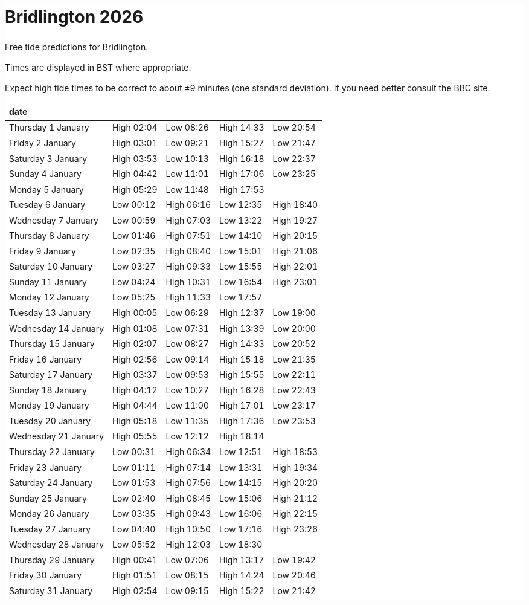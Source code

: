 # Bridlington 2026
Free tide predictions for Bridlington.

Times are displayed in BST where appropriate.

Expect high tide times to be correct to about ±9 minutes (one standard deviation).
If you need better consult the [BBC site](https://www.bbc.co.uk/weather/coast-and-sea/tide-tables).

| date |   |   |   |   |
|:-----|---|---|---|---|
| Thursday 1 January | High 02:04 | Low 08:26 | High 14:33 | Low 20:54 | 
| Friday 2 January | High 03:01 | Low 09:21 | High 15:27 | Low 21:47 | 
| Saturday 3 January | High 03:53 | Low 10:13 | High 16:18 | Low 22:37 | 
| Sunday 4 January | High 04:42 | Low 11:01 | High 17:06 | Low 23:25 | 
| Monday 5 January | High 05:29 | Low 11:48 | High 17:53 |  | 
| Tuesday 6 January | Low 00:12 | High 06:16 | Low 12:35 | High 18:40 | 
| Wednesday 7 January | Low 00:59 | High 07:03 | Low 13:22 | High 19:27 | 
| Thursday 8 January | Low 01:46 | High 07:51 | Low 14:10 | High 20:15 | 
| Friday 9 January | Low 02:35 | High 08:40 | Low 15:01 | High 21:06 | 
| Saturday 10 January | Low 03:27 | High 09:33 | Low 15:55 | High 22:01 | 
| Sunday 11 January | Low 04:24 | High 10:31 | Low 16:54 | High 23:01 | 
| Monday 12 January | Low 05:25 | High 11:33 | Low 17:57 |  | 
| Tuesday 13 January | High 00:05 | Low 06:29 | High 12:37 | Low 19:00 | 
| Wednesday 14 January | High 01:08 | Low 07:31 | High 13:39 | Low 20:00 | 
| Thursday 15 January | High 02:07 | Low 08:27 | High 14:33 | Low 20:52 | 
| Friday 16 January | High 02:56 | Low 09:14 | High 15:18 | Low 21:35 | 
| Saturday 17 January | High 03:37 | Low 09:53 | High 15:55 | Low 22:11 | 
| Sunday 18 January | High 04:12 | Low 10:27 | High 16:28 | Low 22:43 | 
| Monday 19 January | High 04:44 | Low 11:00 | High 17:01 | Low 23:17 | 
| Tuesday 20 January | High 05:18 | Low 11:35 | High 17:36 | Low 23:53 | 
| Wednesday 21 January | High 05:55 | Low 12:12 | High 18:14 |  | 
| Thursday 22 January | Low 00:31 | High 06:34 | Low 12:51 | High 18:53 | 
| Friday 23 January | Low 01:11 | High 07:14 | Low 13:31 | High 19:34 | 
| Saturday 24 January | Low 01:53 | High 07:56 | Low 14:15 | High 20:20 | 
| Sunday 25 January | Low 02:40 | High 08:45 | Low 15:06 | High 21:12 | 
| Monday 26 January | Low 03:35 | High 09:43 | Low 16:06 | High 22:15 | 
| Tuesday 27 January | Low 04:40 | High 10:50 | Low 17:16 | High 23:26 | 
| Wednesday 28 January | Low 05:52 | High 12:03 | Low 18:30 |  | 
| Thursday 29 January | High 00:41 | Low 07:06 | High 13:17 | Low 19:42 | 
| Friday 30 January | High 01:51 | Low 08:15 | High 14:24 | Low 20:46 | 
| Saturday 31 January | High 02:54 | Low 09:15 | High 15:22 | Low 21:42 | 